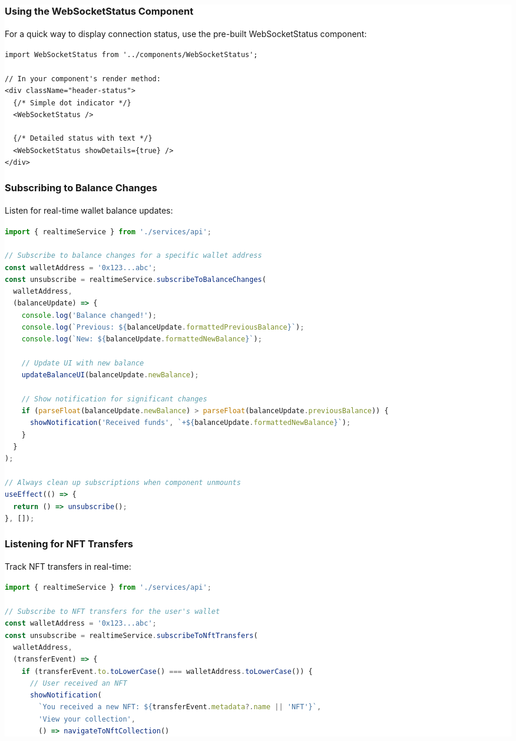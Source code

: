 ### Using the WebSocketStatus Component

For a quick way to display connection status, use the pre-built WebSocketStatus component:

```tsx
import WebSocketStatus from '../components/WebSocketStatus';

// In your component's render method:
<div className="header-status">
  {/* Simple dot indicator */}
  <WebSocketStatus />
  
  {/* Detailed status with text */}
  <WebSocketStatus showDetails={true} />
</div>
```

### Subscribing to Balance Changes
Listen for real-time wallet balance updates:

```typescript
import { realtimeService } from './services/api';

// Subscribe to balance changes for a specific wallet address
const walletAddress = '0x123...abc';
const unsubscribe = realtimeService.subscribeToBalanceChanges(
  walletAddress, 
  (balanceUpdate) => {
    console.log('Balance changed!');
    console.log(`Previous: ${balanceUpdate.formattedPreviousBalance}`);
    console.log(`New: ${balanceUpdate.formattedNewBalance}`);
    
    // Update UI with new balance
    updateBalanceUI(balanceUpdate.newBalance);
    
    // Show notification for significant changes
    if (parseFloat(balanceUpdate.newBalance) > parseFloat(balanceUpdate.previousBalance)) {
      showNotification('Received funds', `+${balanceUpdate.formattedNewBalance}`);
    }
  }
);

// Always clean up subscriptions when component unmounts
useEffect(() => {
  return () => unsubscribe();
}, []);
```

### Listening for NFT Transfers
Track NFT transfers in real-time:

```typescript
import { realtimeService } from './services/api';

// Subscribe to NFT transfers for the user's wallet
const walletAddress = '0x123...abc';
const unsubscribe = realtimeService.subscribeToNftTransfers(
  walletAddress,
  (transferEvent) => {
    if (transferEvent.to.toLowerCase() === walletAddress.toLowerCase()) {
      // User received an NFT
      showNotification(
        `You received a new NFT: ${transferEvent.metadata?.name || 'NFT'}`,
        'View your collection',
        () => navigateToNftCollection()
```